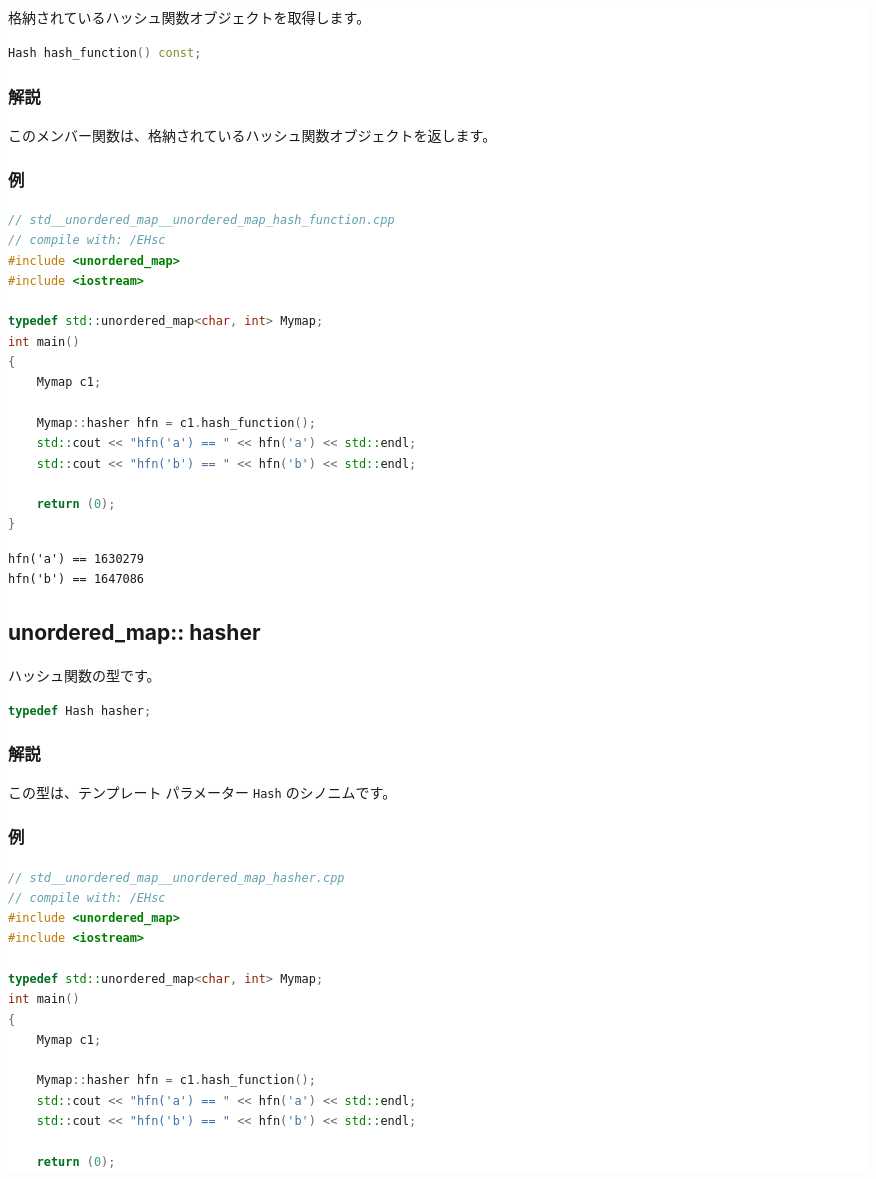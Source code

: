 格納されているハッシュ関数オブジェクトを取得します。

```cpp
Hash hash_function() const;
```

### <a name="remarks"></a>解説

このメンバー関数は、格納されているハッシュ関数オブジェクトを返します。

### <a name="example"></a>例

```cpp
// std__unordered_map__unordered_map_hash_function.cpp
// compile with: /EHsc
#include <unordered_map>
#include <iostream>

typedef std::unordered_map<char, int> Mymap;
int main()
{
    Mymap c1;

    Mymap::hasher hfn = c1.hash_function();
    std::cout << "hfn('a') == " << hfn('a') << std::endl;
    std::cout << "hfn('b') == " << hfn('b') << std::endl;

    return (0);
}
```

```Output
hfn('a') == 1630279
hfn('b') == 1647086
```

## <a name="unordered_maphasher"></a><a name="hasher"></a> unordered_map:: hasher

ハッシュ関数の型です。

```cpp
typedef Hash hasher;
```

### <a name="remarks"></a>解説

この型は、テンプレート パラメーター `Hash` のシノニムです。

### <a name="example"></a>例

```cpp
// std__unordered_map__unordered_map_hasher.cpp
// compile with: /EHsc
#include <unordered_map>
#include <iostream>

typedef std::unordered_map<char, int> Mymap;
int main()
{
    Mymap c1;

    Mymap::hasher hfn = c1.hash_function();
    std::cout << "hfn('a') == " << hfn('a') << std::endl;
    std::cout << "hfn('b') == " << hfn('b') << std::endl;

    return (0);
```